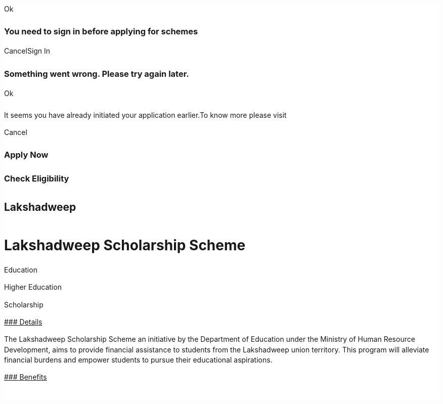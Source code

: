Ok

### 

### You need to sign in before applying for schemes

CancelSign In

### Something went wrong. Please try again later.

Ok

### 

It seems you have already initiated your application earlier.To know more please visit

Cancel

### Apply Now

### Check Eligibility

Lakshadweep
-----------

Lakshadweep Scholarship Scheme
==============================

Education

Higher Education

Scholarship

[### Details](https://www.myscheme.gov.in/schemes/lkdss#details)

The Lakshadweep Scholarship Scheme an initiative by the Department of Education under the Ministry of Human Resource Development, aims to provide financial assistance to students from the Lakshadweep union territory. This program will alleviate financial burdens and empower students to pursue their educational aspirations.

[### Benefits](https://www.myscheme.gov.in/schemes/lkdss#benefits)

﻿
